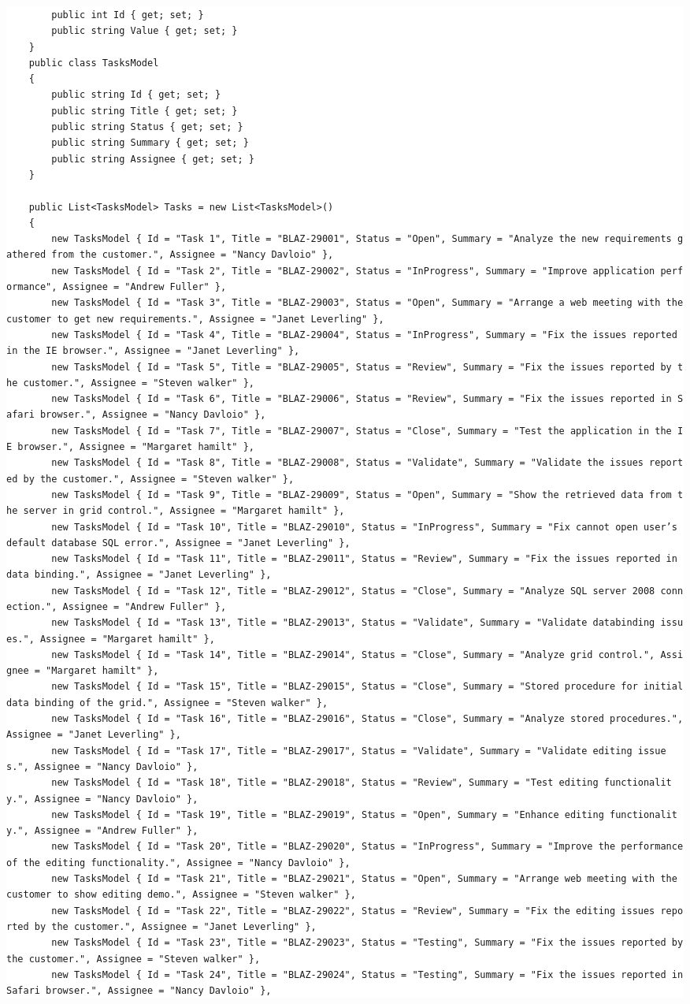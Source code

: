 ```cshtml
        public int Id { get; set; }
        public string Value { get; set; }
    }
    public class TasksModel
    {
        public string Id { get; set; }
        public string Title { get; set; }
        public string Status { get; set; }
        public string Summary { get; set; }
        public string Assignee { get; set; }
    }

    public List<TasksModel> Tasks = new List<TasksModel>()
    {
        new TasksModel { Id = "Task 1", Title = "BLAZ-29001", Status = "Open", Summary = "Analyze the new requirements gathered from the customer.", Assignee = "Nancy Davloio" },
        new TasksModel { Id = "Task 2", Title = "BLAZ-29002", Status = "InProgress", Summary = "Improve application performance", Assignee = "Andrew Fuller" },
        new TasksModel { Id = "Task 3", Title = "BLAZ-29003", Status = "Open", Summary = "Arrange a web meeting with the customer to get new requirements.", Assignee = "Janet Leverling" },
        new TasksModel { Id = "Task 4", Title = "BLAZ-29004", Status = "InProgress", Summary = "Fix the issues reported in the IE browser.", Assignee = "Janet Leverling" },
        new TasksModel { Id = "Task 5", Title = "BLAZ-29005", Status = "Review", Summary = "Fix the issues reported by the customer.", Assignee = "Steven walker" },
        new TasksModel { Id = "Task 6", Title = "BLAZ-29006", Status = "Review", Summary = "Fix the issues reported in Safari browser.", Assignee = "Nancy Davloio" },
        new TasksModel { Id = "Task 7", Title = "BLAZ-29007", Status = "Close", Summary = "Test the application in the IE browser.", Assignee = "Margaret hamilt" },
        new TasksModel { Id = "Task 8", Title = "BLAZ-29008", Status = "Validate", Summary = "Validate the issues reported by the customer.", Assignee = "Steven walker" },
        new TasksModel { Id = "Task 9", Title = "BLAZ-29009", Status = "Open", Summary = "Show the retrieved data from the server in grid control.", Assignee = "Margaret hamilt" },
        new TasksModel { Id = "Task 10", Title = "BLAZ-29010", Status = "InProgress", Summary = "Fix cannot open user’s default database SQL error.", Assignee = "Janet Leverling" },
        new TasksModel { Id = "Task 11", Title = "BLAZ-29011", Status = "Review", Summary = "Fix the issues reported in data binding.", Assignee = "Janet Leverling" },
        new TasksModel { Id = "Task 12", Title = "BLAZ-29012", Status = "Close", Summary = "Analyze SQL server 2008 connection.", Assignee = "Andrew Fuller" },
        new TasksModel { Id = "Task 13", Title = "BLAZ-29013", Status = "Validate", Summary = "Validate databinding issues.", Assignee = "Margaret hamilt" },
        new TasksModel { Id = "Task 14", Title = "BLAZ-29014", Status = "Close", Summary = "Analyze grid control.", Assignee = "Margaret hamilt" },
        new TasksModel { Id = "Task 15", Title = "BLAZ-29015", Status = "Close", Summary = "Stored procedure for initial data binding of the grid.", Assignee = "Steven walker" },
        new TasksModel { Id = "Task 16", Title = "BLAZ-29016", Status = "Close", Summary = "Analyze stored procedures.", Assignee = "Janet Leverling" },
        new TasksModel { Id = "Task 17", Title = "BLAZ-29017", Status = "Validate", Summary = "Validate editing issues.", Assignee = "Nancy Davloio" },
        new TasksModel { Id = "Task 18", Title = "BLAZ-29018", Status = "Review", Summary = "Test editing functionality.", Assignee = "Nancy Davloio" },
        new TasksModel { Id = "Task 19", Title = "BLAZ-29019", Status = "Open", Summary = "Enhance editing functionality.", Assignee = "Andrew Fuller" },
        new TasksModel { Id = "Task 20", Title = "BLAZ-29020", Status = "InProgress", Summary = "Improve the performance of the editing functionality.", Assignee = "Nancy Davloio" },
        new TasksModel { Id = "Task 21", Title = "BLAZ-29021", Status = "Open", Summary = "Arrange web meeting with the customer to show editing demo.", Assignee = "Steven walker" },
        new TasksModel { Id = "Task 22", Title = "BLAZ-29022", Status = "Review", Summary = "Fix the editing issues reported by the customer.", Assignee = "Janet Leverling" },
        new TasksModel { Id = "Task 23", Title = "BLAZ-29023", Status = "Testing", Summary = "Fix the issues reported by the customer.", Assignee = "Steven walker" },
        new TasksModel { Id = "Task 24", Title = "BLAZ-29024", Status = "Testing", Summary = "Fix the issues reported in Safari browser.", Assignee = "Nancy Davloio" },
```